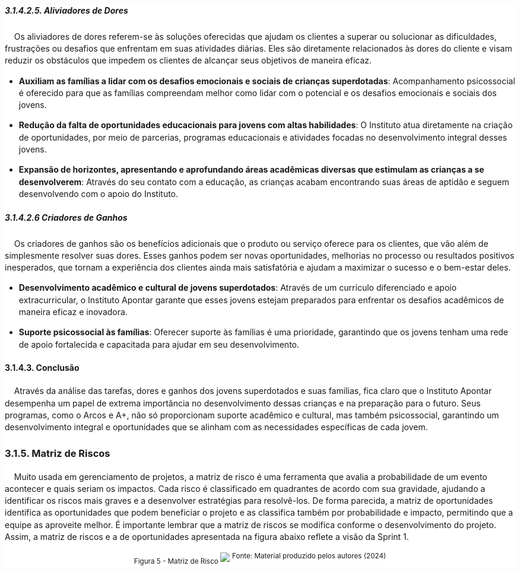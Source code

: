 ##### <a name="c3.1.4.2.5"></a> 3.1.4.2.5. Aliviadores de Dores
&nbsp;&nbsp;&nbsp;&nbsp;Os aliviadores de dores referem-se às soluções oferecidas que ajudam os clientes a superar ou solucionar as dificuldades, frustrações ou desafios que enfrentam em suas atividades diárias. Eles são diretamente relacionados às dores do cliente e visam reduzir os obstáculos que impedem os clientes de alcançar seus objetivos de maneira eficaz.
- **Auxiliam as famílias a lidar com os desafios emocionais e sociais de crianças superdotadas**: Acompanhamento psicossocial é oferecido para que as famílias compreendam melhor como lidar com o potencial e os desafios emocionais e sociais dos jovens.

- **Redução da falta de oportunidades educacionais para jovens com altas habilidades**: O Instituto atua diretamente na criação de oportunidades, por meio de parcerias, programas educacionais e atividades focadas no desenvolvimento integral desses jovens.

- **Expansão de horizontes, apresentando e aprofundando áreas acadêmicas diversas que estimulam as crianças a se desenvolverem**: Através do seu contato com a educação, as crianças acabam encontrando suas áreas de aptidão e seguem desenvolvendo com o apoio do Instituto.

##### <a name="c3.1.4.2.6"></a> 3.1.4.2.6 Criadores de Ganhos
&nbsp;&nbsp;&nbsp;&nbsp;Os criadores de ganhos são os benefícios adicionais que o produto ou serviço oferece para os clientes, que vão além de simplesmente resolver suas dores. Esses ganhos podem ser novas oportunidades, melhorias no processo ou resultados positivos inesperados, que tornam a experiência dos clientes ainda mais satisfatória e ajudam a maximizar o sucesso e o bem-estar deles.
- **Desenvolvimento acadêmico e cultural de jovens superdotados**: Através de um currículo diferenciado e apoio extracurricular, o Instituto Apontar garante que esses jovens estejam preparados para enfrentar os desafios acadêmicos de maneira eficaz e inovadora.

- **Suporte psicossocial às famílias**: Oferecer suporte às famílias é uma prioridade, garantindo que os jovens tenham uma rede de apoio fortalecida e capacitada para ajudar em seu desenvolvimento.

#### <a name="c3.1.4.3"></a> 3.1.4.3. Conclusão
&nbsp;&nbsp;&nbsp;&nbsp;Através da análise das tarefas, dores e ganhos dos jovens superdotados e suas famílias, fica claro que o Instituto Apontar desempenha um papel de extrema importância no desenvolvimento dessas crianças e na preparação para o futuro. Seus programas, como o Arcos e A+, não só proporcionam suporte acadêmico e cultural, mas também psicossocial, garantindo um desenvolvimento integral e oportunidades que se alinham com as necessidades específicas de cada jovem.

### <a name="c3.1.5"></a> 3.1.5. Matriz de Riscos

&nbsp;&nbsp;&nbsp; Muito usada em gerenciamento de projetos, a matriz de risco é uma ferramenta que avalia a probabilidade de um evento acontecer e quais seriam os impactos. Cada risco é classificado em quadrantes de acordo com sua gravidade, ajudando a identificar os riscos mais graves e a desenvolver estratégias para resolvê-los. De forma parecida, a matriz de oportunidades identifica as oportunidades que podem beneficiar o projeto e as classifica também por probabilidade e impacto, permitindo que a equipe as aproveite melhor. É importante lembrar que a matriz de riscos se modifica conforme o desenvolvimento do projeto. Assim, a matriz de riscos e a de oportunidades apresentada na figura abaixo reflete a visão da Sprint 1.

<div align="center">
<sub>Figura 5 - Matriz de Risco </sub>
<img src="../assets/matriz-de-risco.jpg" width="100%" height="auto">
<sup>Fonte: Material produzido pelos autores (2024)</sup>
</div>
